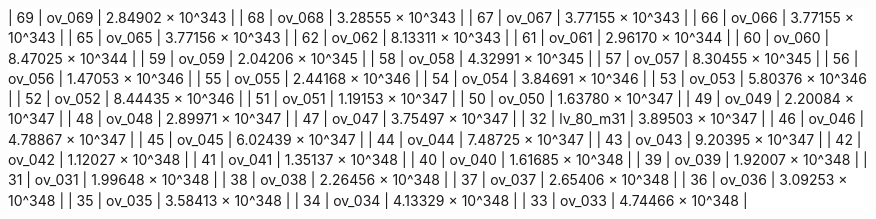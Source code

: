 | 69 | ov_069 | 2.84902 × 10^343 |
| 68 | ov_068 | 3.28555 × 10^343 |
| 67 | ov_067 | 3.77155 × 10^343 |
| 66 | ov_066 | 3.77155 × 10^343 |
| 65 | ov_065 | 3.77156 × 10^343 |
| 62 | ov_062 | 8.13311 × 10^343 |
| 61 | ov_061 | 2.96170 × 10^344 |
| 60 | ov_060 | 8.47025 × 10^344 |
| 59 | ov_059 | 2.04206 × 10^345 |
| 58 | ov_058 | 4.32991 × 10^345 |
| 57 | ov_057 | 8.30455 × 10^345 |
| 56 | ov_056 | 1.47053 × 10^346 |
| 55 | ov_055 | 2.44168 × 10^346 |
| 54 | ov_054 | 3.84691 × 10^346 |
| 53 | ov_053 | 5.80376 × 10^346 |
| 52 | ov_052 | 8.44435 × 10^346 |
| 51 | ov_051 | 1.19153 × 10^347 |
| 50 | ov_050 | 1.63780 × 10^347 |
| 49 | ov_049 | 2.20084 × 10^347 |
| 48 | ov_048 | 2.89971 × 10^347 |
| 47 | ov_047 | 3.75497 × 10^347 |
| 32 | lv_80_m31 | 3.89503 × 10^347 |
| 46 | ov_046 | 4.78867 × 10^347 |
| 45 | ov_045 | 6.02439 × 10^347 |
| 44 | ov_044 | 7.48725 × 10^347 |
| 43 | ov_043 | 9.20395 × 10^347 |
| 42 | ov_042 | 1.12027 × 10^348 |
| 41 | ov_041 | 1.35137 × 10^348 |
| 40 | ov_040 | 1.61685 × 10^348 |
| 39 | ov_039 | 1.92007 × 10^348 |
| 31 | ov_031 | 1.99648 × 10^348 |
| 38 | ov_038 | 2.26456 × 10^348 |
| 37 | ov_037 | 2.65406 × 10^348 |
| 36 | ov_036 | 3.09253 × 10^348 |
| 35 | ov_035 | 3.58413 × 10^348 |
| 34 | ov_034 | 4.13329 × 10^348 |
| 33 | ov_033 | 4.74466 × 10^348 |